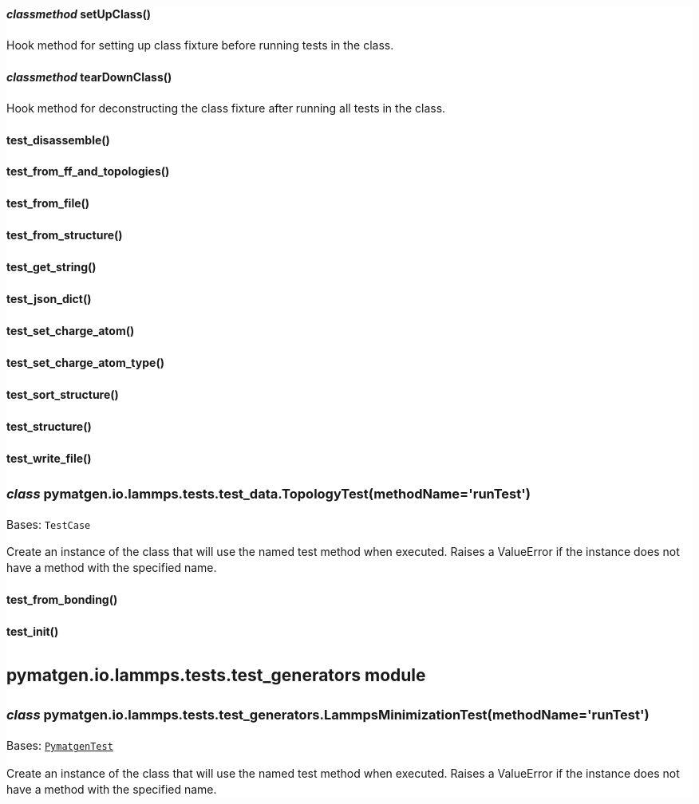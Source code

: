 
#### _classmethod_ setUpClass()
Hook method for setting up class fixture before running tests in the class.


#### _classmethod_ tearDownClass()
Hook method for deconstructing the class fixture after running all tests in the class.


#### test_disassemble()

#### test_from_ff_and_topologies()

#### test_from_file()

#### test_from_structure()

#### test_get_string()

#### test_json_dict()

#### test_set_charge_atom()

#### test_set_charge_atom_type()

#### test_sort_structure()

#### test_structure()

#### test_write_file()

### _class_ pymatgen.io.lammps.tests.test_data.TopologyTest(methodName='runTest')
Bases: `TestCase`

Create an instance of the class that will use the named test
method when executed. Raises a ValueError if the instance does
not have a method with the specified name.


#### test_from_bonding()

#### test_init()
## pymatgen.io.lammps.tests.test_generators module


### _class_ pymatgen.io.lammps.tests.test_generators.LammpsMinimizationTest(methodName='runTest')
Bases: [`PymatgenTest`](pymatgen.util.md#pymatgen.util.testing.PymatgenTest)

Create an instance of the class that will use the named test
method when executed. Raises a ValueError if the instance does
not have a method with the specified name.
